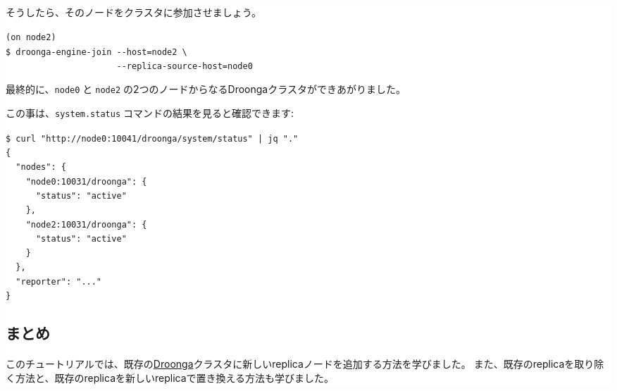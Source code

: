 そうしたら、そのノードをクラスタに参加させましょう。

~~~
(on node2)
$ droonga-engine-join --host=node2 \
                      --replica-source-host=node0
~~~

最終的に、`node0` と `node2` の2つのノードからなるDroongaクラスタができあがりました。

この事は、`system.status` コマンドの結果を見ると確認できます:

~~~
$ curl "http://node0:10041/droonga/system/status" | jq "."
{
  "nodes": {
    "node0:10031/droonga": {
      "status": "active"
    },
    "node2:10031/droonga": {
      "status": "active"
    }
  },
  "reporter": "..."
}
~~~

## まとめ

このチュートリアルでは、既存の[Droonga][]クラスタに新しいreplicaノードを追加する方法を学びました。
また、既存のreplicaを取り除く方法と、既存のreplicaを新しいreplicaで置き換える方法も学びました。

  [Ubuntu]: http://www.ubuntu.com/
  [Droonga]: https://droonga.org/
  [Groonga]: http://groonga.org/
  [drndump-command]: /reference/command-line-tools/drndump/
  [droonga-add-command]: /reference/command-line-tools/droonga-add/
  [droonga-engine-join-command]: /reference/command-line-tools/droonga-engine-join/
  [droonga-engine-unjoin-command]: /reference/command-line-tools/droonga-engine-unjoin/
